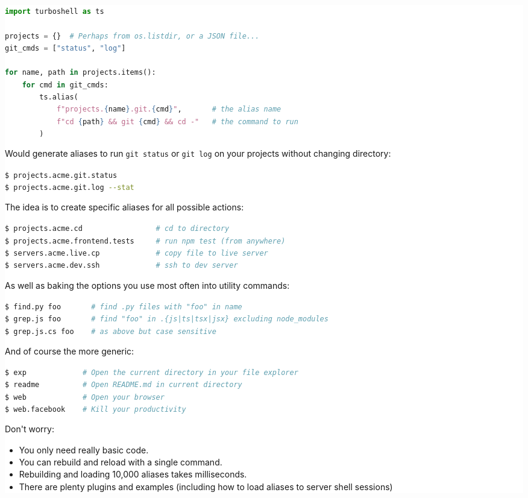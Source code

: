 ```python
import turboshell as ts

projects = {}  # Perhaps from os.listdir, or a JSON file...
git_cmds = ["status", "log"]

for name, path in projects.items():
    for cmd in git_cmds:
    	ts.alias(
            f"projects.{name}.git.{cmd}",       # the alias name
            f"cd {path} && git {cmd} && cd -"   # the command to run
        )
```

Would generate aliases to run `git status` or `git log` on your projects without changing directory:

```bash
$ projects.acme.git.status
$ projects.acme.git.log --stat
```

The idea is to create specific aliases for all possible actions:

```bash
$ projects.acme.cd                 # cd to directory
$ projects.acme.frontend.tests     # run npm test (from anywhere)
$ servers.acme.live.cp             # copy file to live server
$ servers.acme.dev.ssh             # ssh to dev server
```

As well as baking the options you use most often into utility commands:

```bash
$ find.py foo       # find .py files with "foo" in name
$ grep.js foo       # find "foo" in .{js|ts|tsx|jsx} excluding node_modules
$ grep.js.cs foo    # as above but case sensitive
```

And of course the more generic:

```bash
$ exp             # Open the current directory in your file explorer
$ readme          # Open README.md in current directory
$ web             # Open your browser
$ web.facebook    # Kill your productivity
```

Don't worry:

* You only need really basic code.
* You can rebuild and reload with a single command.
* Rebuilding and loading 10,000 aliases takes milliseconds.
* There are plenty plugins and examples (including how to load aliases to server shell sessions)
